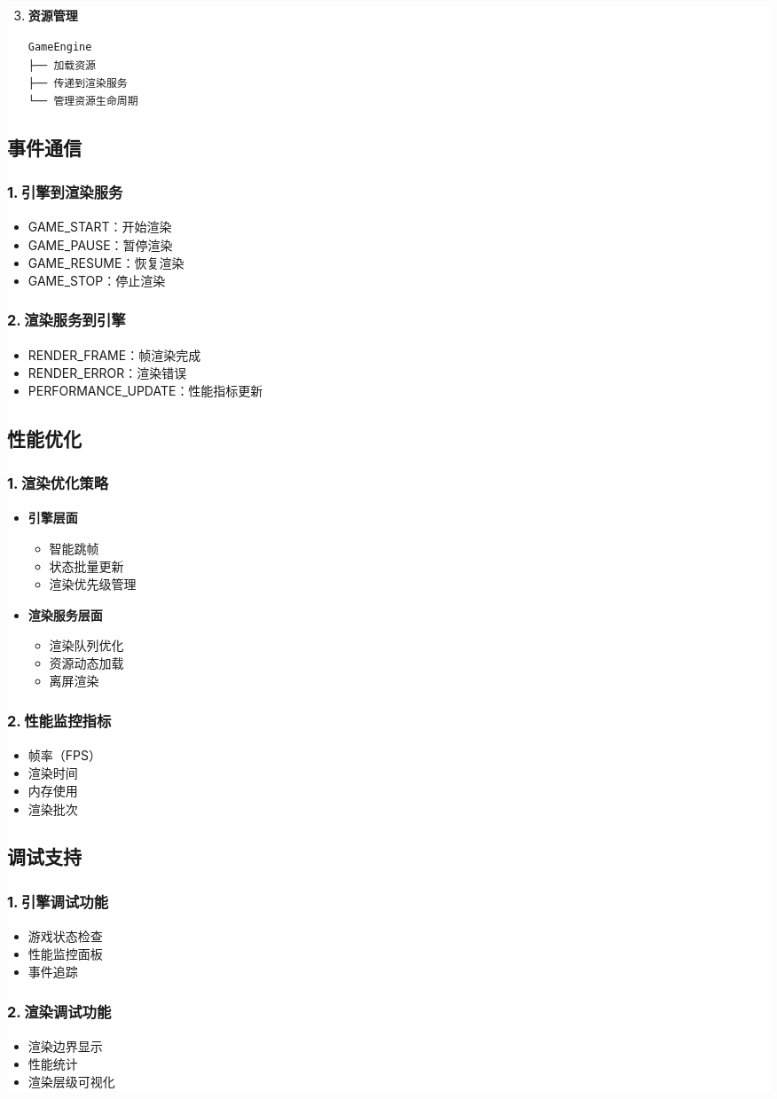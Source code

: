 3. **资源管理**
   ```typescript
   GameEngine
   ├── 加载资源
   ├── 传递到渲染服务
   └── 管理资源生命周期
   ```

## 事件通信

### 1. 引擎到渲染服务
- GAME_START：开始渲染
- GAME_PAUSE：暂停渲染
- GAME_RESUME：恢复渲染
- GAME_STOP：停止渲染

### 2. 渲染服务到引擎
- RENDER_FRAME：帧渲染完成
- RENDER_ERROR：渲染错误
- PERFORMANCE_UPDATE：性能指标更新

## 性能优化

### 1. 渲染优化策略
- **引擎层面**
  - 智能跳帧
  - 状态批量更新
  - 渲染优先级管理

- **渲染服务层面**
  - 渲染队列优化
  - 资源动态加载
  - 离屏渲染

### 2. 性能监控指标
- 帧率（FPS）
- 渲染时间
- 内存使用
- 渲染批次

## 调试支持

### 1. 引擎调试功能
- 游戏状态检查
- 性能监控面板
- 事件追踪

### 2. 渲染调试功能
- 渲染边界显示
- 性能统计
- 渲染层级可视化
